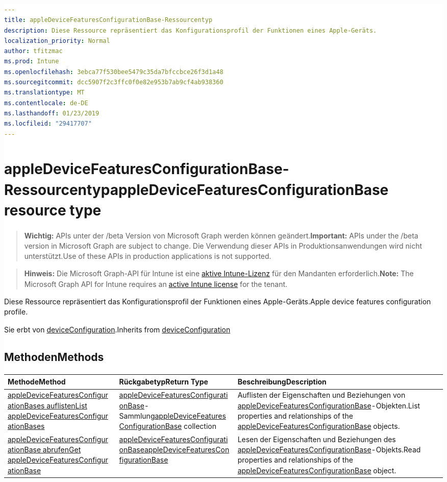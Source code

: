 ```yaml
---
title: appleDeviceFeaturesConfigurationBase-Ressourcentyp
description: Diese Ressource repräsentiert das Konfigurationsprofil der Funktionen eines Apple-Geräts.
localization_priority: Normal
author: tfitzmac
ms.prod: Intune
ms.openlocfilehash: 3ebca77f530bee5479c35da7bfccbce26f3d1a48
ms.sourcegitcommit: dcc5907f2c3ffc0f0e82e953b7ab9cf4ab938360
ms.translationtype: MT
ms.contentlocale: de-DE
ms.lasthandoff: 01/23/2019
ms.locfileid: "29417707"
---
```

# <a name="appledevicefeaturesconfigurationbase-resource-type"></a><span data-ttu-id="8d4f9-103">appleDeviceFeaturesConfigurationBase-Ressourcentyp</span><span class="sxs-lookup"><span data-stu-id="8d4f9-103">appleDeviceFeaturesConfigurationBase resource type</span></span>

> <span data-ttu-id="8d4f9-104">**Wichtig:** APIs unter der /beta Version von Microsoft Graph werden können geändert.</span><span class="sxs-lookup"><span data-stu-id="8d4f9-104">**Important:** APIs under the /beta version in Microsoft Graph are subject to change.</span></span> <span data-ttu-id="8d4f9-105">Die Verwendung dieser APIs in Produktionsanwendungen wird nicht unterstützt.</span><span class="sxs-lookup"><span data-stu-id="8d4f9-105">Use of these APIs in production applications is not supported.</span></span>

> <span data-ttu-id="8d4f9-106">**Hinweis:** Die Microsoft Graph-API für Intune ist eine [aktive Intune-Lizenz](https://go.microsoft.com/fwlink/?linkid=839381) für den Mandanten erforderlich.</span><span class="sxs-lookup"><span data-stu-id="8d4f9-106">**Note:** The Microsoft Graph API for Intune requires an [active Intune license](https://go.microsoft.com/fwlink/?linkid=839381) for the tenant.</span></span>

<span data-ttu-id="8d4f9-107">Diese Ressource repräsentiert das Konfigurationsprofil der Funktionen eines Apple-Geräts.</span><span class="sxs-lookup"><span data-stu-id="8d4f9-107">Apple device features configuration profile.</span></span>


<span data-ttu-id="8d4f9-108">Sie erbt von [deviceConfiguration](../resources/intune-deviceconfig-deviceconfiguration.md).</span><span class="sxs-lookup"><span data-stu-id="8d4f9-108">Inherits from [deviceConfiguration](../resources/intune-deviceconfig-deviceconfiguration.md)</span></span>

## <a name="methods"></a><span data-ttu-id="8d4f9-109">Methoden</span><span class="sxs-lookup"><span data-stu-id="8d4f9-109">Methods</span></span>
|<span data-ttu-id="8d4f9-110">Methode</span><span class="sxs-lookup"><span data-stu-id="8d4f9-110">Method</span></span>|<span data-ttu-id="8d4f9-111">Rückgabetyp</span><span class="sxs-lookup"><span data-stu-id="8d4f9-111">Return Type</span></span>|<span data-ttu-id="8d4f9-112">Beschreibung</span><span class="sxs-lookup"><span data-stu-id="8d4f9-112">Description</span></span>|
|:---|:---|:---|
|[<span data-ttu-id="8d4f9-113">appleDeviceFeaturesConfigurationBases auflisten</span><span class="sxs-lookup"><span data-stu-id="8d4f9-113">List appleDeviceFeaturesConfigurationBases</span></span>](../api/intune-deviceconfig-appledevicefeaturesconfigurationbase-list.md)|<span data-ttu-id="8d4f9-114">[appleDeviceFeaturesConfigurationBase](../resources/intune-deviceconfig-appledevicefeaturesconfigurationbase.md)-Sammlung</span><span class="sxs-lookup"><span data-stu-id="8d4f9-114">[appleDeviceFeaturesConfigurationBase](../resources/intune-deviceconfig-appledevicefeaturesconfigurationbase.md) collection</span></span>|<span data-ttu-id="8d4f9-115">Auflisten der Eigenschaften und Beziehungen von [appleDeviceFeaturesConfigurationBase](../resources/intune-deviceconfig-appledevicefeaturesconfigurationbase.md)-Objekten.</span><span class="sxs-lookup"><span data-stu-id="8d4f9-115">List properties and relationships of the [appleDeviceFeaturesConfigurationBase](../resources/intune-deviceconfig-appledevicefeaturesconfigurationbase.md) objects.</span></span>|
|[<span data-ttu-id="8d4f9-116">appleDeviceFeaturesConfigurationBase abrufen</span><span class="sxs-lookup"><span data-stu-id="8d4f9-116">Get appleDeviceFeaturesConfigurationBase</span></span>](../api/intune-deviceconfig-appledevicefeaturesconfigurationbase-get.md)|[<span data-ttu-id="8d4f9-117">appleDeviceFeaturesConfigurationBase</span><span class="sxs-lookup"><span data-stu-id="8d4f9-117">appleDeviceFeaturesConfigurationBase</span></span>](../resources/intune-deviceconfig-appledevicefeaturesconfigurationbase.md)|<span data-ttu-id="8d4f9-118">Lesen der Eigenschaften und Beziehungen des [appleDeviceFeaturesConfigurationBase](../resources/intune-deviceconfig-appledevicefeaturesconfigurationbase.md)-Objekts.</span><span class="sxs-lookup"><span data-stu-id="8d4f9-118">Read properties and relationships of the [appleDeviceFeaturesConfigurationBase](../resources/intune-deviceconfig-appledevicefeaturesconfigurationbase.md) object.</span></span>|
